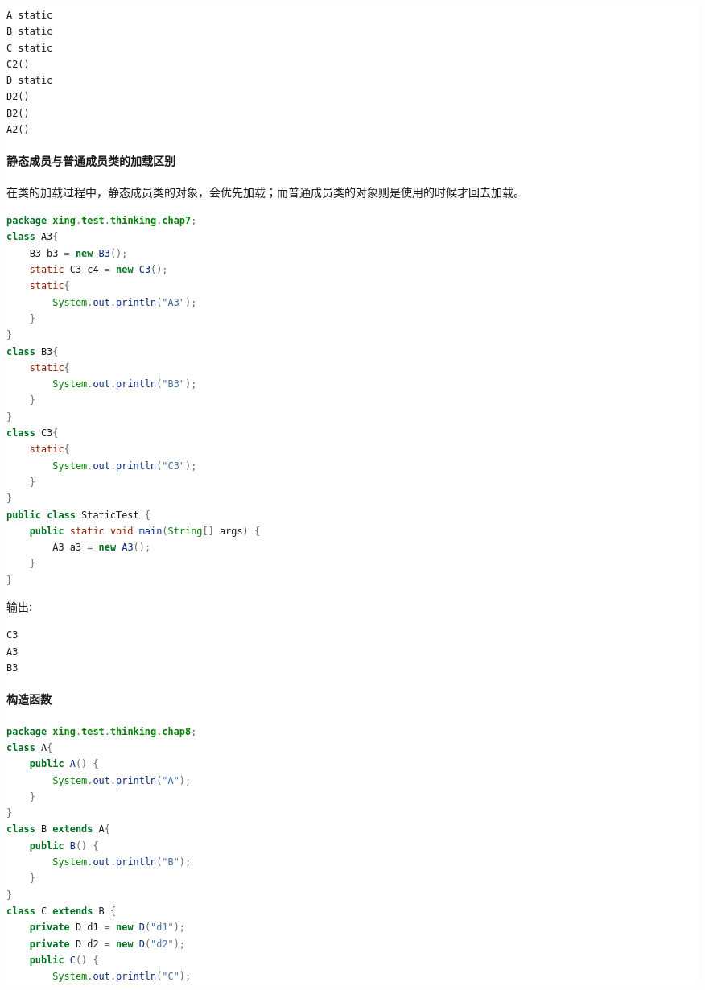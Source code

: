 
```
A static
B static
C static
C2()
D static
D2()
B2()
A2()
```

#### 静态成员与普通成员类的加载区别
在类的加载过程中，静态成员类的对象，会优先加载；而普通成员类的对象则是使用的时候才回去加载。

```java
package xing.test.thinking.chap7;
class A3{
	B3 b3 = new B3();
	static C3 c4 = new C3();
	static{
		System.out.println("A3");
	}
}
class B3{
	static{
		System.out.println("B3");
	}
}
class C3{
	static{
		System.out.println("C3");
	}
}
public class StaticTest {
	public static void main(String[] args) {
		A3 a3 = new A3();
	}
}
```

输出:

```
C3
A3
B3
```

#### 构造函数
```java
package xing.test.thinking.chap8;
class A{
	public A() {
		System.out.println("A");
	}
}
class B extends A{
	public B() {
		System.out.println("B");
	}
}
class C extends B {
	private D d1 = new D("d1");
	private D d2 = new D("d2");
	public C() {
		System.out.println("C");
```